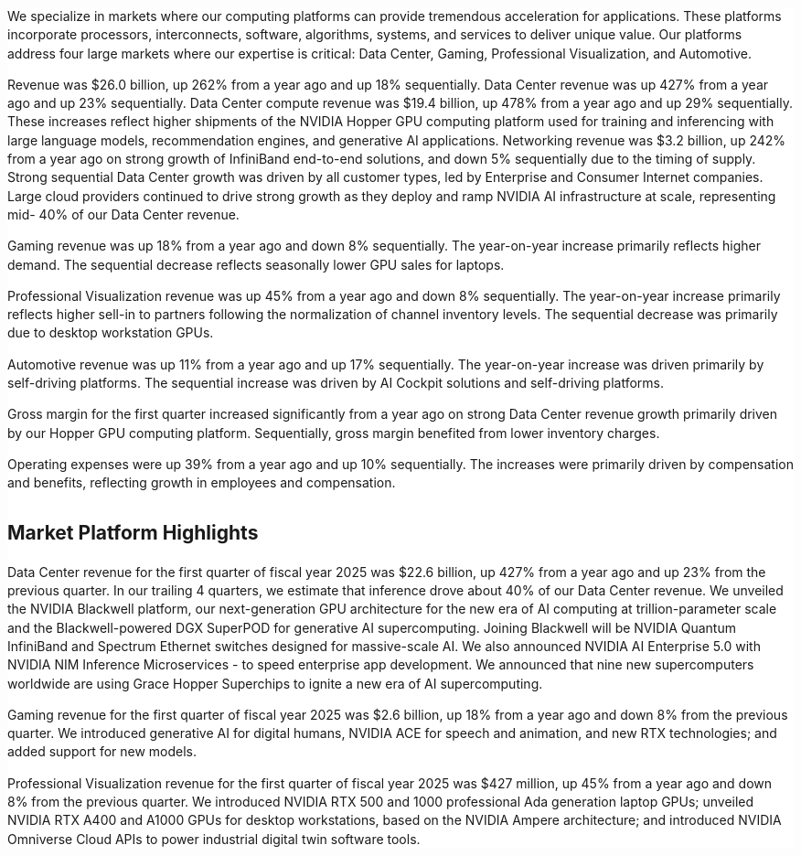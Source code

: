 We specialize in markets where our computing platforms can provide tremendous acceleration for applications. These platforms incorporate processors, interconnects, software, algorithms, systems, and services to deliver unique value. Our platforms address four large markets where our expertise is critical: Data Center, Gaming, Professional Visualization, and Automotive.

Revenue was $\$ 26.0$ billion, up $262 \%$ from a year ago and up $18 \%$ sequentially.
Data Center revenue was up $427 \%$ from a year ago and up $23 \%$ sequentially. Data Center compute revenue was $\$ 19.4$ billion, up $478 \%$ from a year ago and up $29 \%$ sequentially. These increases reflect higher shipments of the NVIDIA Hopper GPU computing platform used for training and inferencing with large language models, recommendation engines, and generative AI applications. Networking revenue was $\$ 3.2$ billion, up $242 \%$ from a year ago on strong growth of InfiniBand end-to-end solutions, and down 5\% sequentially due to the timing of supply. Strong sequential Data Center growth was driven by all customer types, led by Enterprise and Consumer Internet companies. Large cloud providers continued to drive strong growth as they deploy and ramp NVIDIA AI infrastructure at scale, representing mid- $40 \%$ of our Data Center revenue.

Gaming revenue was up $18 \%$ from a year ago and down $8 \%$ sequentially. The year-on-year increase primarily reflects higher demand. The sequential decrease reflects seasonally lower GPU sales for laptops.

Professional Visualization revenue was up $45 \%$ from a year ago and down $8 \%$ sequentially. The year-on-year increase primarily reflects higher sell-in to partners following the normalization of channel inventory levels. The sequential decrease was primarily due to desktop workstation GPUs.

Automotive revenue was up $11 \%$ from a year ago and up $17 \%$ sequentially. The year-on-year increase was driven primarily by self-driving platforms. The sequential increase was driven by AI Cockpit solutions and self-driving platforms.

Gross margin for the first quarter increased significantly from a year ago on strong Data Center revenue growth primarily driven by our Hopper GPU computing platform. Sequentially, gross margin benefited from lower inventory charges.

Operating expenses were up $39 \%$ from a year ago and up $10 \%$ sequentially. The increases were primarily driven by compensation and benefits, reflecting growth in employees and compensation.

## Market Platform Highlights

Data Center revenue for the first quarter of fiscal year 2025 was $\$ 22.6$ billion, up $427 \%$ from a year ago and up $23 \%$ from the previous quarter. In our trailing 4 quarters, we estimate that inference drove about $40 \%$ of our Data Center revenue. We unveiled the NVIDIA Blackwell platform, our next-generation GPU architecture for the new era of AI computing at trillion-parameter scale and the Blackwell-powered DGX SuperPOD for generative AI supercomputing. Joining Blackwell will be NVIDIA Quantum InfiniBand and Spectrum Ethernet switches designed for massive-scale AI. We also announced NVIDIA AI Enterprise 5.0 with NVIDIA NIM Inference Microservices - to speed enterprise app development. We announced that nine new supercomputers worldwide are using Grace Hopper Superchips to ignite a new era of AI supercomputing.

Gaming revenue for the first quarter of fiscal year 2025 was $\$ 2.6$ billion, up 18\% from a year ago and down $8 \%$ from the previous quarter. We introduced generative AI for digital humans, NVIDIA ACE for speech and animation, and new RTX technologies; and added support for new models.

Professional Visualization revenue for the first quarter of fiscal year 2025 was $\$ 427$ million, up $45 \%$ from a year ago and down $8 \%$ from the previous quarter. We introduced NVIDIA RTX 500 and 1000 professional Ada generation laptop GPUs; unveiled NVIDIA RTX A400 and A1000 GPUs for desktop workstations, based on the NVIDIA Ampere architecture; and introduced NVIDIA Omniverse Cloud APIs to power industrial digital twin software tools.
